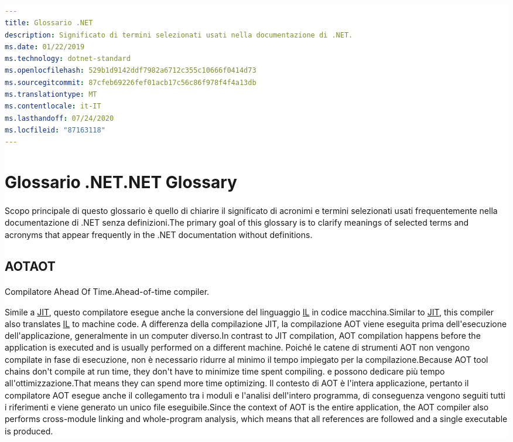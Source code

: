 ```yaml
---
title: Glossario .NET
description: Significato di termini selezionati usati nella documentazione di .NET.
ms.date: 01/22/2019
ms.technology: dotnet-standard
ms.openlocfilehash: 529b1d9142ddf7982a6712c355c10666f0414d73
ms.sourcegitcommit: 87cfeb69226fef01acb17c56c86f978f4f4a13db
ms.translationtype: MT
ms.contentlocale: it-IT
ms.lasthandoff: 07/24/2020
ms.locfileid: "87163118"
---
```

# <a name="net-glossary"></a><span data-ttu-id="1318b-103">Glossario .NET</span><span class="sxs-lookup"><span data-stu-id="1318b-103">.NET Glossary</span></span>

<span data-ttu-id="1318b-104">Scopo principale di questo glossario è quello di chiarire il significato di acronimi e termini selezionati usati frequentemente nella documentazione di .NET senza definizioni.</span><span class="sxs-lookup"><span data-stu-id="1318b-104">The primary goal of this glossary is to clarify meanings of selected terms and acronyms that appear frequently in the .NET documentation without definitions.</span></span>

## <a name="aot"></a><span data-ttu-id="1318b-105">AOT</span><span class="sxs-lookup"><span data-stu-id="1318b-105">AOT</span></span>

<span data-ttu-id="1318b-106">Compilatore Ahead Of Time.</span><span class="sxs-lookup"><span data-stu-id="1318b-106">Ahead-of-time compiler.</span></span>

<span data-ttu-id="1318b-107">Simile a [JIT](#jit), questo compilatore esegue anche la conversione del linguaggio [IL](#il) in codice macchina.</span><span class="sxs-lookup"><span data-stu-id="1318b-107">Similar to [JIT](#jit), this compiler also translates [IL](#il) to machine code.</span></span> <span data-ttu-id="1318b-108">A differenza della compilazione JIT, la compilazione AOT viene eseguita prima dell'esecuzione dell'applicazione, generalmente in un computer diverso.</span><span class="sxs-lookup"><span data-stu-id="1318b-108">In contrast to JIT compilation, AOT compilation happens before the application is executed and is usually performed on a different machine.</span></span> <span data-ttu-id="1318b-109">Poiché le catene di strumenti AOT non vengono compilate in fase di esecuzione, non è necessario ridurre al minimo il tempo impiegato per la compilazione.</span><span class="sxs-lookup"><span data-stu-id="1318b-109">Because AOT tool chains don't compile at run time, they don't have to minimize time spent compiling.</span></span> <span data-ttu-id="1318b-110">e possono dedicare più tempo all'ottimizzazione.</span><span class="sxs-lookup"><span data-stu-id="1318b-110">That means they can spend more time optimizing.</span></span> <span data-ttu-id="1318b-111">Il contesto di AOT è l'intera applicazione, pertanto il compilatore AOT esegue anche il collegamento tra i moduli e l'analisi dell'intero programma, di conseguenza vengono seguiti tutti i riferimenti e viene generato un unico file eseguibile.</span><span class="sxs-lookup"><span data-stu-id="1318b-111">Since the context of AOT is the entire application, the AOT compiler also performs cross-module linking and whole-program analysis, which means that all references are followed and a single executable is produced.</span></span>
